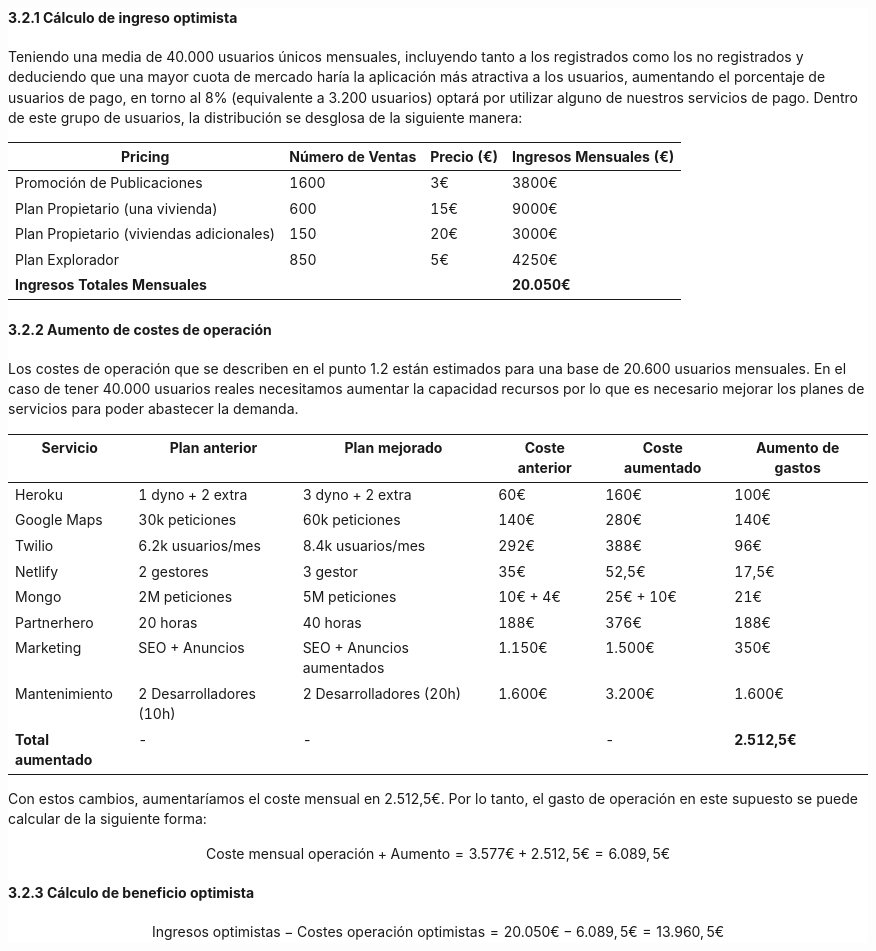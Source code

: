 #### 3.2.1 Cálculo de ingreso optimista

Teniendo una media de 40.000 usuarios únicos mensuales, incluyendo tanto a los registrados como los no registrados y deduciendo que una mayor cuota de mercado haría la aplicación más atractiva a los usuarios, aumentando el porcentaje de usuarios de pago, en torno al 8% (equivalente a 3.200 usuarios) optará por utilizar alguno de nuestros servicios de pago. Dentro de este grupo de usuarios, la distribución se desglosa de la siguiente manera:

| Pricing                   | Número de Ventas | Precio (€) | Ingresos Mensuales (€) |
|---------------------------|------------------|------------|-------------------------|
| Promoción de Publicaciones| 1600              | 3€         | 3800€                   |
| Plan Propietario (una vivienda) | 600       | 15€        | 9000€                   |
| Plan Propietario (viviendas adicionales) | 150 | 20€  | 3000€                    |
| Plan Explorador           | 850              | 5€         | 4250€                    |
| **Ingresos Totales Mensuales**   |                |            | **20.050€**               |

#### 3.2.2 Aumento de costes de operación

Los costes de operación que se describen en el punto 1.2 están estimados para una base de 20.600 usuarios mensuales. En el caso de tener 40.000 usuarios reales necesitamos aumentar la capacidad recursos por lo que es necesario mejorar los planes de servicios para poder abastecer la demanda.

| Servicio      | Plan anterior   | Plan mejorado  | Coste anterior | Coste aumentado | Aumento de gastos |
|---------------|-----------------|----------------|----------------|-----------------|-------------------|
| Heroku        | 1 dyno + 2 extra| 3 dyno + 2 extra| 60€            | 160€            | 100€               |
| Google Maps   | 30k peticiones  | 60k peticiones | 140€            | 280€            | 140€               |
| Twilio        | 6.2k usuarios/mes| 8.4k usuarios/mes | 292€         | 388€            |    96€             |
| Netlify       | 2 gestores      | 3 gestor       | 35€            | 52,5€           | 17,5€             |
| Mongo         | 2M peticiones   | 5M peticiones  | 10€ + 4€       | 25€ + 10€       | 21€               |
| Partnerhero   | 20 horas        | 40 horas       | 188€           | 376€            | 188€              |
| Marketing     | SEO + Anuncios | SEO + Anuncios aumentados  | 1.150€         | 1.500€          | 350€              |
| Mantenimiento  | 2 Desarrolladores (10h)  | 2 Desarrolladores (20h)  | 1.600€         | 3.200€          | 1.600€              |
| **Total aumentado** | -          | -              |     | -               | **2.512,5€** |

Con estos cambios, aumentaríamos el coste mensual en 2.512,5€. Por lo tanto, el gasto de operación en este supuesto se puede calcular de la siguiente forma:

```math
\text{Coste mensual operación} + \text{Aumento} = 3.577€ + 2.512,5€ = 6.089,5€
```

#### 3.2.3 Cálculo de beneficio optimista

```math
\text{Ingresos optimistas} - \text{Costes operación optimistas} = 20.050€ - 6.089,5€ = 13.960,5€
```
